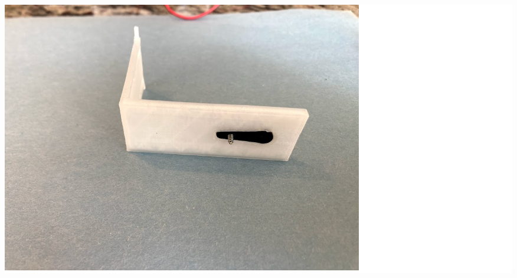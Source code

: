 <img src="../../data/images/build-instructions/IMG_3662.jpg" alt="Head Assembly Step 5" width=600 />